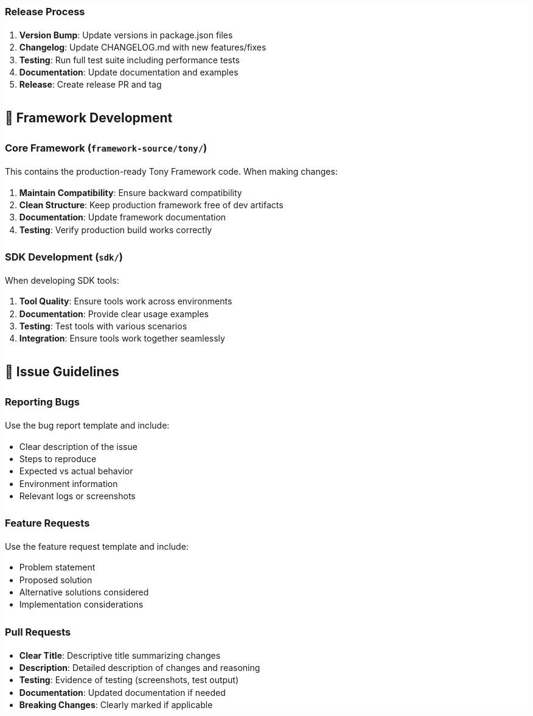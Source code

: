 ### Release Process

1. **Version Bump**: Update versions in package.json files
2. **Changelog**: Update CHANGELOG.md with new features/fixes
3. **Testing**: Run full test suite including performance tests
4. **Documentation**: Update documentation and examples
5. **Release**: Create release PR and tag

## 🔧 Framework Development

### Core Framework (`framework-source/tony/`)

This contains the production-ready Tony Framework code. When making changes:

1. **Maintain Compatibility**: Ensure backward compatibility
2. **Clean Structure**: Keep production framework free of dev artifacts
3. **Documentation**: Update framework documentation
4. **Testing**: Verify production build works correctly

### SDK Development (`sdk/`)

When developing SDK tools:

1. **Tool Quality**: Ensure tools work across environments
2. **Documentation**: Provide clear usage examples
3. **Testing**: Test tools with various scenarios
4. **Integration**: Ensure tools work together seamlessly

## 🚨 Issue Guidelines

### Reporting Bugs

Use the bug report template and include:
- Clear description of the issue
- Steps to reproduce
- Expected vs actual behavior
- Environment information
- Relevant logs or screenshots

### Feature Requests

Use the feature request template and include:
- Problem statement
- Proposed solution
- Alternative solutions considered
- Implementation considerations

### Pull Requests

- **Clear Title**: Descriptive title summarizing changes
- **Description**: Detailed description of changes and reasoning
- **Testing**: Evidence of testing (screenshots, test output)
- **Documentation**: Updated documentation if needed
- **Breaking Changes**: Clearly marked if applicable
